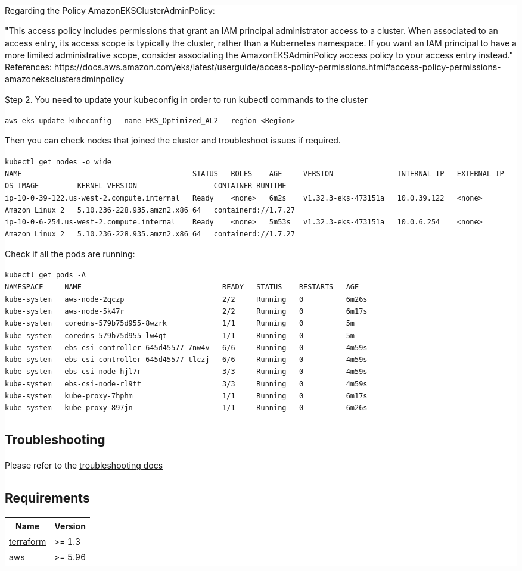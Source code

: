 Regarding the Policy AmazonEKSClusterAdminPolicy:

"This access policy includes permissions that grant an IAM principal administrator access to a cluster. When associated to an access entry, its access scope is typically the cluster, rather than a Kubernetes namespace. If you want an IAM principal to have a more limited administrative scope, consider associating the AmazonEKSAdminPolicy access policy to your access entry instead."
References: <https://docs.aws.amazon.com/eks/latest/userguide/access-policy-permissions.html#access-policy-permissions-amazoneksclusteradminpolicy>

Step 2. You need to update your kubeconfig in order to run kubectl commands to the cluster

```#!/bin/bash
aws eks update-kubeconfig --name EKS_Optimized_AL2 --region <Region>
```

Then you can check nodes that joined the cluster and troubleshoot issues if required.

```#!/bin/bash
kubectl get nodes -o wide
NAME                                        STATUS   ROLES    AGE     VERSION               INTERNAL-IP   EXTERNAL-IP   OS-IMAGE         KERNEL-VERSION                  CONTAINER-RUNTIME
ip-10-0-39-122.us-west-2.compute.internal   Ready    <none>   6m2s    v1.32.3-eks-473151a   10.0.39.122   <none>        Amazon Linux 2   5.10.236-228.935.amzn2.x86_64   containerd://1.7.27
ip-10-0-6-254.us-west-2.compute.internal    Ready    <none>   5m53s   v1.32.3-eks-473151a   10.0.6.254    <none>        Amazon Linux 2   5.10.236-228.935.amzn2.x86_64   containerd://1.7.27
```

Check if all the pods are running:

```#!/bin/bash
kubectl get pods -A
NAMESPACE     NAME                                 READY   STATUS    RESTARTS   AGE
kube-system   aws-node-2qczp                       2/2     Running   0          6m26s
kube-system   aws-node-5k47r                       2/2     Running   0          6m17s
kube-system   coredns-579b75d955-8wzrk             1/1     Running   0          5m
kube-system   coredns-579b75d955-lw4qt             1/1     Running   0          5m
kube-system   ebs-csi-controller-645d45577-7nw4v   6/6     Running   0          4m59s
kube-system   ebs-csi-controller-645d45577-tlczj   6/6     Running   0          4m59s
kube-system   ebs-csi-node-hjl7r                   3/3     Running   0          4m59s
kube-system   ebs-csi-node-rl9tt                   3/3     Running   0          4m59s
kube-system   kube-proxy-7hphm                     1/1     Running   0          6m17s
kube-system   kube-proxy-897jn                     1/1     Running   0          6m26s
```

## Troubleshooting

Please refer to the [troubleshooting docs](../../docs/troubleshooting.md)


## Requirements

| Name | Version |
|------|---------|
| <a name="requirement_terraform"></a> [terraform](#requirement\_terraform) | >= 1.3 |
| <a name="requirement_aws"></a> [aws](#requirement\_aws) | >= 5.96 |
